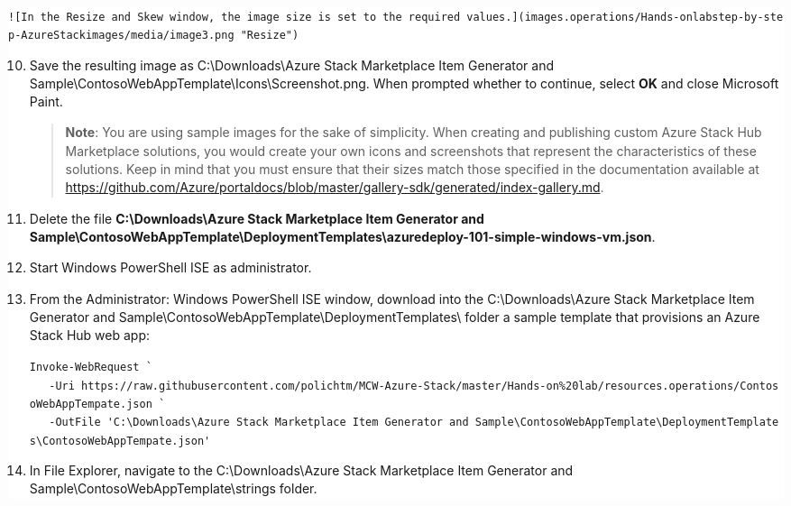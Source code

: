     ![In the Resize and Skew window, the image size is set to the required values.](images.operations/Hands-onlabstep-by-step-AzureStackimages/media/image3.png "Resize")

10. Save the resulting image as C:\Downloads\Azure Stack Marketplace Item Generator and Sample\ContosoWebAppTemplate\Icons\Screenshot.png.  When prompted whether to continue, select **OK** and close Microsoft Paint. 

    > **Note**: You are using sample images for the sake of simplicity. When creating and publishing custom Azure Stack Hub Marketplace solutions, you would create your own icons and screenshots that represent the characteristics of these solutions. Keep in mind that you must ensure that their sizes match those specified in the documentation available at https://github.com/Azure/portaldocs/blob/master/gallery-sdk/generated/index-gallery.md.

11. Delete the file **C:\Downloads\Azure Stack Marketplace Item Generator and Sample\ContosoWebAppTemplate\DeploymentTemplates\azuredeploy-101-simple-windows-vm.json**.

12. Start Windows PowerShell ISE as administrator.

13. From the Administrator: Windows PowerShell ISE window, download into the C:\Downloads\Azure Stack Marketplace Item Generator and Sample\ContosoWebAppTemplate\DeploymentTemplates\ folder a sample template that provisions an Azure Stack Hub web app:

     ```
     Invoke-WebRequest `
  		-Uri https://raw.githubusercontent.com/polichtm/MCW-Azure-Stack/master/Hands-on%20lab/resources.operations/ContosoWebAppTempate.json `
		-OutFile 'C:\Downloads\Azure Stack Marketplace Item Generator and Sample\ContosoWebAppTemplate\DeploymentTemplates\ContosoWebAppTempate.json'
     ```

14. In File Explorer, navigate to the C:\Downloads\Azure Stack Marketplace Item Generator and Sample\ContosoWebAppTemplate\strings folder.
